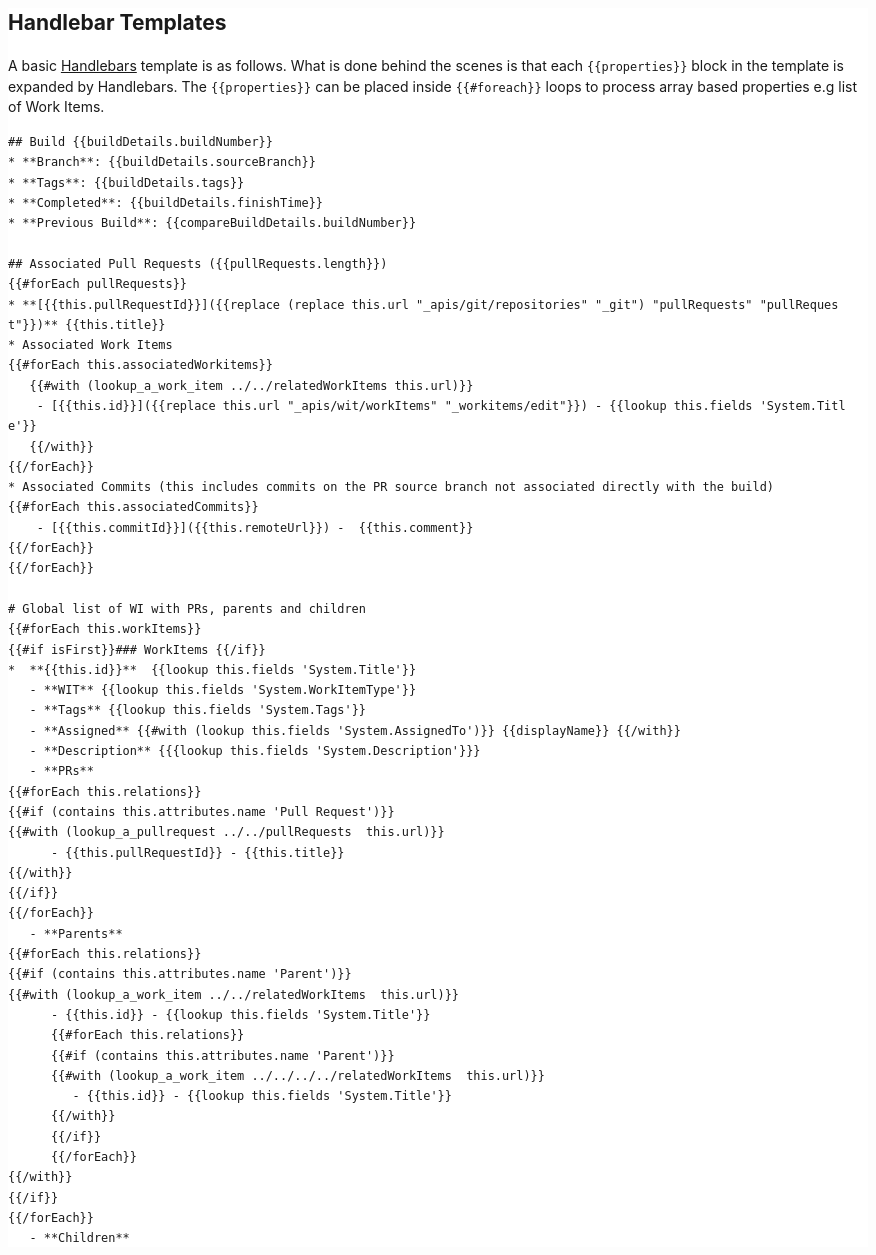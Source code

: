 ## Handlebar Templates
A basic [Handlebars](https://handlebarsjs.com/) template is as follows. What is done behind the scenes is that each `{{properties}}` block in the template is expanded by Handlebars. The `{{properties}}` can be placed inside `{{#foreach}}` loops to process array based properties e.g list of Work Items.

```
## Build {{buildDetails.buildNumber}}
* **Branch**: {{buildDetails.sourceBranch}}
* **Tags**: {{buildDetails.tags}}
* **Completed**: {{buildDetails.finishTime}}
* **Previous Build**: {{compareBuildDetails.buildNumber}}

## Associated Pull Requests ({{pullRequests.length}})
{{#forEach pullRequests}}
* **[{{this.pullRequestId}}]({{replace (replace this.url "_apis/git/repositories" "_git") "pullRequests" "pullRequest"}})** {{this.title}}
* Associated Work Items
{{#forEach this.associatedWorkitems}}
   {{#with (lookup_a_work_item ../../relatedWorkItems this.url)}}
    - [{{this.id}}]({{replace this.url "_apis/wit/workItems" "_workitems/edit"}}) - {{lookup this.fields 'System.Title'}}
   {{/with}}
{{/forEach}}
* Associated Commits (this includes commits on the PR source branch not associated directly with the build)
{{#forEach this.associatedCommits}}
    - [{{this.commitId}}]({{this.remoteUrl}}) -  {{this.comment}}
{{/forEach}}
{{/forEach}}

# Global list of WI with PRs, parents and children
{{#forEach this.workItems}}
{{#if isFirst}}### WorkItems {{/if}}
*  **{{this.id}}**  {{lookup this.fields 'System.Title'}}
   - **WIT** {{lookup this.fields 'System.WorkItemType'}}
   - **Tags** {{lookup this.fields 'System.Tags'}}
   - **Assigned** {{#with (lookup this.fields 'System.AssignedTo')}} {{displayName}} {{/with}}
   - **Description** {{{lookup this.fields 'System.Description'}}}
   - **PRs**
{{#forEach this.relations}}
{{#if (contains this.attributes.name 'Pull Request')}}
{{#with (lookup_a_pullrequest ../../pullRequests  this.url)}}
      - {{this.pullRequestId}} - {{this.title}}
{{/with}}
{{/if}}
{{/forEach}}
   - **Parents**
{{#forEach this.relations}}
{{#if (contains this.attributes.name 'Parent')}}
{{#with (lookup_a_work_item ../../relatedWorkItems  this.url)}}
      - {{this.id}} - {{lookup this.fields 'System.Title'}}
      {{#forEach this.relations}}
      {{#if (contains this.attributes.name 'Parent')}}
      {{#with (lookup_a_work_item ../../../../relatedWorkItems  this.url)}}
         - {{this.id}} - {{lookup this.fields 'System.Title'}}
      {{/with}}
      {{/if}}
      {{/forEach}}
{{/with}}
{{/if}}
{{/forEach}}
   - **Children**
```